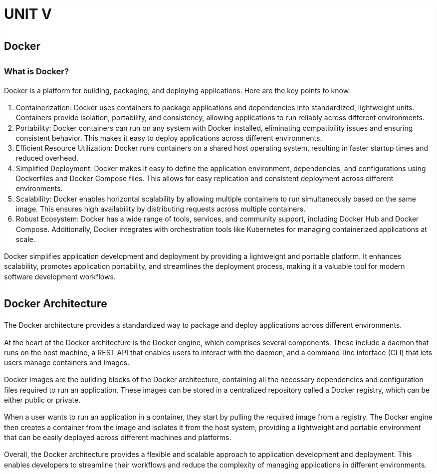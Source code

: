 # UNIT V

## Docker

### What is Docker?

Docker is a platform for building, packaging, and deploying applications. Here are the key points to know:

1. Containerization: Docker uses containers to package applications and dependencies into standardized, lightweight units. Containers provide isolation, portability, and consistency, allowing applications to run reliably across different environments.
2. Portability: Docker containers can run on any system with Docker installed, eliminating compatibility issues and ensuring consistent behavior. This makes it easy to deploy applications across different environments.
3. Efficient Resource Utilization: Docker runs containers on a shared host operating system, resulting in faster startup times and reduced overhead.
4. Simplified Deployment: Docker makes it easy to define the application environment, dependencies, and configurations using Dockerfiles and Docker Compose files. This allows for easy replication and consistent deployment across different environments.
5. Scalability: Docker enables horizontal scalability by allowing multiple containers to run simultaneously based on the same image. This ensures high availability by distributing requests across multiple containers.
6. Robust Ecosystem: Docker has a wide range of tools, services, and community support, including Docker Hub and Docker Compose. Additionally, Docker integrates with orchestration tools like Kubernetes for managing containerized applications at scale.

Docker simplifies application development and deployment by providing a lightweight and portable platform. It enhances scalability, promotes application portability, and streamlines the deployment process, making it a valuable tool for modern software development workflows.

## Docker Architecture

The Docker architecture provides a standardized way to package and deploy applications across different environments.

At the heart of the Docker architecture is the Docker engine, which comprises several components. These include a daemon that runs on the host machine, a REST API that enables users to interact with the daemon, and a command-line interface (CLI) that lets users manage containers and images.

Docker images are the building blocks of the Docker architecture, containing all the necessary dependencies and configuration files required to run an application. These images can be stored in a centralized repository called a Docker registry, which can be either public or private.

When a user wants to run an application in a container, they start by pulling the required image from a registry. The Docker engine then creates a container from the image and isolates it from the host system, providing a lightweight and portable environment that can be easily deployed across different machines and platforms.

Overall, the Docker architecture provides a flexible and scalable approach to application development and deployment. This enables developers to streamline their workflows and reduce the complexity of managing applications in different environments.
